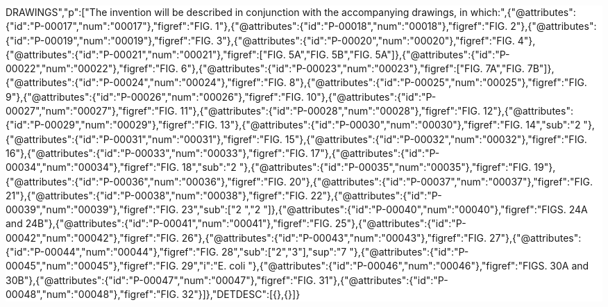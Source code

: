 DRAWINGS","p":["The invention will be described in conjunction with the accompanying drawings, in which:",{"@attributes":{"id":"P-00017","num":"00017"},"figref":"FIG. 1"},{"@attributes":{"id":"P-00018","num":"00018"},"figref":"FIG. 2"},{"@attributes":{"id":"P-00019","num":"00019"},"figref":"FIG. 3"},{"@attributes":{"id":"P-00020","num":"00020"},"figref":"FIG. 4"},{"@attributes":{"id":"P-00021","num":"00021"},"figref":["FIG. 5A","FIG. 5B","FIG. 5A"]},{"@attributes":{"id":"P-00022","num":"00022"},"figref":"FIG. 6"},{"@attributes":{"id":"P-00023","num":"00023"},"figref":["FIG. 7A","FIG. 7B"]},{"@attributes":{"id":"P-00024","num":"00024"},"figref":"FIG. 8"},{"@attributes":{"id":"P-00025","num":"00025"},"figref":"FIG. 9"},{"@attributes":{"id":"P-00026","num":"00026"},"figref":"FIG. 10"},{"@attributes":{"id":"P-00027","num":"00027"},"figref":"FIG. 11"},{"@attributes":{"id":"P-00028","num":"00028"},"figref":"FIG. 12"},{"@attributes":{"id":"P-00029","num":"00029"},"figref":"FIG. 13"},{"@attributes":{"id":"P-00030","num":"00030"},"figref":"FIG. 14","sub":"2 "},{"@attributes":{"id":"P-00031","num":"00031"},"figref":"FIG. 15"},{"@attributes":{"id":"P-00032","num":"00032"},"figref":"FIG. 16"},{"@attributes":{"id":"P-00033","num":"00033"},"figref":"FIG. 17"},{"@attributes":{"id":"P-00034","num":"00034"},"figref":"FIG. 18","sub":"2 "},{"@attributes":{"id":"P-00035","num":"00035"},"figref":"FIG. 19"},{"@attributes":{"id":"P-00036","num":"00036"},"figref":"FIG. 20"},{"@attributes":{"id":"P-00037","num":"00037"},"figref":"FIG. 21"},{"@attributes":{"id":"P-00038","num":"00038"},"figref":"FIG. 22"},{"@attributes":{"id":"P-00039","num":"00039"},"figref":"FIG. 23","sub":["2 ","2 "]},{"@attributes":{"id":"P-00040","num":"00040"},"figref":"FIGS. 24A and 24B"},{"@attributes":{"id":"P-00041","num":"00041"},"figref":"FIG. 25"},{"@attributes":{"id":"P-00042","num":"00042"},"figref":"FIG. 26"},{"@attributes":{"id":"P-00043","num":"00043"},"figref":"FIG. 27"},{"@attributes":{"id":"P-00044","num":"00044"},"figref":"FIG. 28","sub":["2","3"],"sup":"7 "},{"@attributes":{"id":"P-00045","num":"00045"},"figref":"FIG. 29","i":"E. coli "},{"@attributes":{"id":"P-00046","num":"00046"},"figref":"FIGS. 30A and 30B"},{"@attributes":{"id":"P-00047","num":"00047"},"figref":"FIG. 31"},{"@attributes":{"id":"P-00048","num":"00048"},"figref":"FIG. 32"}]},"DETDESC":[{},{}]}
